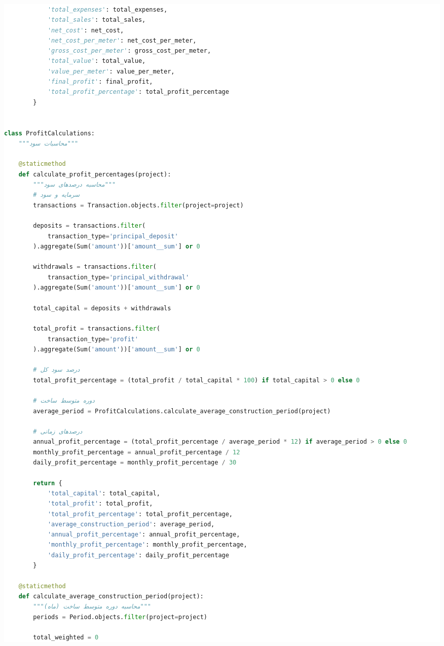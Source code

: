 ```python
            'total_expenses': total_expenses,
            'total_sales': total_sales,
            'net_cost': net_cost,
            'net_cost_per_meter': net_cost_per_meter,
            'gross_cost_per_meter': gross_cost_per_meter,
            'total_value': total_value,
            'value_per_meter': value_per_meter,
            'final_profit': final_profit,
            'total_profit_percentage': total_profit_percentage
        }


class ProfitCalculations:
    """محاسبات سود"""
    
    @staticmethod
    def calculate_profit_percentages(project):
        """محاسبه درصدهای سود"""
        # سرمایه و سود
        transactions = Transaction.objects.filter(project=project)
        
        deposits = transactions.filter(
            transaction_type='principal_deposit'
        ).aggregate(Sum('amount'))['amount__sum'] or 0
        
        withdrawals = transactions.filter(
            transaction_type='principal_withdrawal'
        ).aggregate(Sum('amount'))['amount__sum'] or 0
        
        total_capital = deposits + withdrawals
        
        total_profit = transactions.filter(
            transaction_type='profit'
        ).aggregate(Sum('amount'))['amount__sum'] or 0
        
        # درصد سود کل
        total_profit_percentage = (total_profit / total_capital * 100) if total_capital > 0 else 0
        
        # دوره متوسط ساخت
        average_period = ProfitCalculations.calculate_average_construction_period(project)
        
        # درصدهای زمانی
        annual_profit_percentage = (total_profit_percentage / average_period * 12) if average_period > 0 else 0
        monthly_profit_percentage = annual_profit_percentage / 12
        daily_profit_percentage = monthly_profit_percentage / 30
        
        return {
            'total_capital': total_capital,
            'total_profit': total_profit,
            'total_profit_percentage': total_profit_percentage,
            'average_construction_period': average_period,
            'annual_profit_percentage': annual_profit_percentage,
            'monthly_profit_percentage': monthly_profit_percentage,
            'daily_profit_percentage': daily_profit_percentage
        }
    
    @staticmethod
    def calculate_average_construction_period(project):
        """محاسبه دوره متوسط ساخت (ماه)"""
        periods = Period.objects.filter(project=project)
        
        total_weighted = 0
```